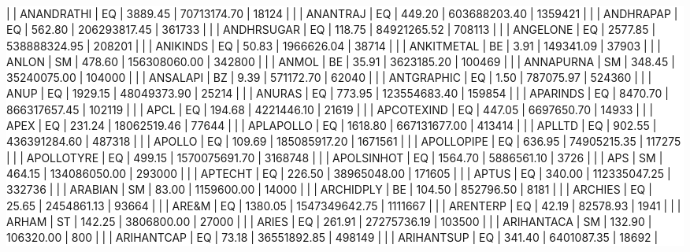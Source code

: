|  | ANANDRATHI | EQ | 3889.45 | 70713174.70 | 18124 |
|  | ANANTRAJ | EQ | 449.20 | 603688203.40 | 1359421 |
|  | ANDHRAPAP | EQ | 562.80 | 206293817.45 | 361733 |
|  | ANDHRSUGAR | EQ | 118.75 | 84921265.52 | 708113 |
|  | ANGELONE | EQ | 2577.85 | 538888324.95 | 208201 |
|  | ANIKINDS | EQ | 50.83 | 1966626.04 | 38714 |
|  | ANKITMETAL | BE | 3.91 | 149341.09 | 37903 |
|  | ANLON | SM | 478.60 | 156308060.00 | 342800 |
|  | ANMOL | BE | 35.91 | 3623185.20 | 100469 |
|  | ANNAPURNA | SM | 348.45 | 35240075.00 | 104000 |
|  | ANSALAPI | BZ | 9.39 | 571172.70 | 62040 |
|  | ANTGRAPHIC | EQ | 1.50 | 787075.97 | 524360 |
|  | ANUP | EQ | 1929.15 | 48049373.90 | 25214 |
|  | ANURAS | EQ | 773.95 | 123554683.40 | 159854 |
|  | APARINDS | EQ | 8470.70 | 866317657.45 | 102119 |
|  | APCL | EQ | 194.68 | 4221446.10 | 21619 |
|  | APCOTEXIND | EQ | 447.05 | 6697650.70 | 14933 |
|  | APEX | EQ | 231.24 | 18062519.46 | 77644 |
|  | APLAPOLLO | EQ | 1618.80 | 667131677.00 | 413414 |
|  | APLLTD | EQ | 902.55 | 436391284.60 | 487318 |
|  | APOLLO | EQ | 109.69 | 185085917.20 | 1671561 |
|  | APOLLOPIPE | EQ | 636.95 | 74905215.35 | 117275 |
|  | APOLLOTYRE | EQ | 499.15 | 1570075691.70 | 3168748 |
|  | APOLSINHOT | EQ | 1564.70 | 5886561.10 | 3726 |
|  | APS | SM | 464.15 | 134086050.00 | 293000 |
|  | APTECHT | EQ | 226.50 | 38965048.00 | 171605 |
|  | APTUS | EQ | 340.00 | 112335047.25 | 332736 |
|  | ARABIAN | SM | 83.00 | 1159600.00 | 14000 |
|  | ARCHIDPLY | BE | 104.50 | 852796.50 | 8181 |
|  | ARCHIES | EQ | 25.65 | 2454861.13 | 93664 |
|  | ARE&M | EQ | 1380.05 | 1547349642.75 | 1111667 |
|  | ARENTERP | EQ | 42.19 | 82578.93 | 1941 |
|  | ARHAM | ST | 142.25 | 3806800.00 | 27000 |
|  | ARIES | EQ | 261.91 | 27275736.19 | 103500 |
|  | ARIHANTACA | SM | 132.90 | 106320.00 | 800 |
|  | ARIHANTCAP | EQ | 73.18 | 36551892.85 | 498149 |
|  | ARIHANTSUP | EQ | 341.40 | 6401087.35 | 18692 |
